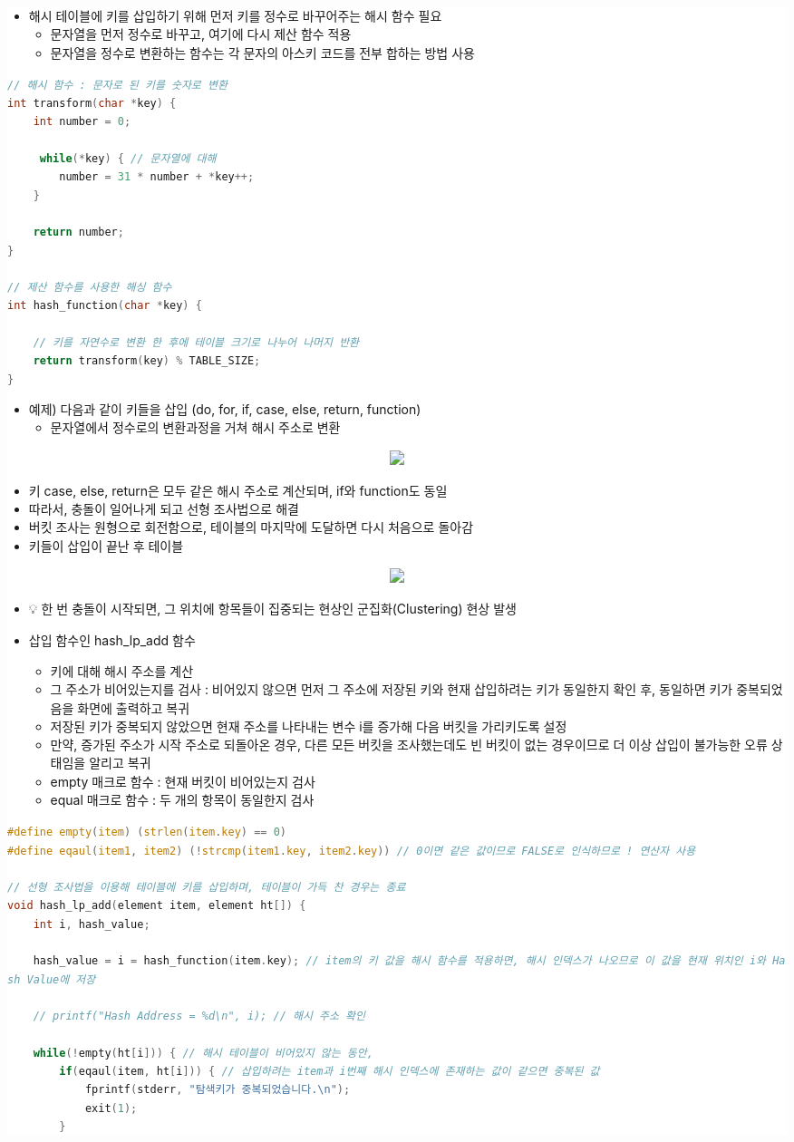    - 해시 테이블에 키를 삽입하기 위해 먼저 키를 정수로 바꾸어주는 해시 함수 필요
     + 문자열을 먼저 정수로 바꾸고, 여기에 다시 제산 함수 적용
     + 문자열을 정수로 변환하는 함수는 각 문자의 아스키 코드를 전부 합하는 방법 사용
```c
// 해시 함수 : 문자로 된 키를 숫자로 변환
int transform(char *key) {
    int number = 0;

     while(*key) { // 문자열에 대해
        number = 31 * number + *key++;
    }

    return number;
}

// 제산 함수를 사용한 해싱 함수
int hash_function(char *key) {

    // 키를 자연수로 변환 한 후에 테이블 크기로 나누어 나머지 반환
    return transform(key) % TABLE_SIZE;
}
```

   - 예제) 다음과 같이 키들을 삽입 (do, for, if, case, else, return, function)
     + 문자열에서 정수로의 변환과정을 거쳐 해시 주소로 변환
<div align="center">
<img src="https://github.com/user-attachments/assets/40ff8849-71e5-4b55-a41d-157b276a46c3">
</div>

   - 키 case, else, return은 모두 같은 해시 주소로 계산되며, if와 function도 동일
   - 따라서, 충돌이 일어나게 되고 선형 조사법으로 해결
   - 버킷 조사는 원형으로 회전함으로, 테이블의 마지막에 도달하면 다시 처음으로 돌아감
   - 키들이 삽입이 끝난 후 테이블
<div align="center">
<img src="https://github.com/user-attachments/assets/b53c978a-86e9-4889-84d6-7b33f76b9f8d">
</div>

   - 💡 한 번 충돌이 시작되면, 그 위치에 항목들이 집중되는 현상인 군집화(Clustering) 현상 발생

   - 삽입 함수인 hash_lp_add 함수
     + 키에 대해 해시 주소를 계산
     + 그 주소가 비어있는지를 검사 : 비어있지 않으면 먼저 그 주소에 저장된 키와 현재 삽입하려는 키가 동일한지 확인 후, 동일하면 키가 중복되었음을 화면에 출력하고 복귀
     + 저장된 키가 중복되지 않았으면 현재 주소를 나타내는 변수 i를 증가해 다음 버킷을 가리키도록 설정
     + 만약, 증가된 주소가 시작 주소로 되돌아온 경우, 다른 모든 버킷을 조사했는데도 빈 버킷이 없는 경우이므로 더 이상 삽입이 불가능한 오류 상태임을 알리고 복귀
     + empty 매크로 함수 : 현재 버킷이 비어있는지 검사
     + equal 매크로 함수 : 두 개의 항목이 동일한지 검사
```c
#define empty(item) (strlen(item.key) == 0)
#define eqaul(item1, item2) (!strcmp(item1.key, item2.key)) // 0이면 같은 값이므로 FALSE로 인식하므로 ! 연산자 사용

// 선형 조사법을 이용해 테이블에 키를 삽입하며, 테이블이 가득 찬 경우는 종료
void hash_lp_add(element item, element ht[]) {
    int i, hash_value;

    hash_value = i = hash_function(item.key); // item의 키 값을 해시 함수를 적용하면, 해시 인덱스가 나오므로 이 값을 현재 위치인 i와 Hash Value에 저장

    // printf("Hash Address = %d\n", i); // 해시 주소 확인

    while(!empty(ht[i])) { // 해시 테이블이 비어있지 않는 동안,
        if(eqaul(item, ht[i])) { // 삽입하려는 item과 i번째 해시 인덱스에 존재하는 값이 같으면 중복된 값
            fprintf(stderr, "탐색키가 중복되었습니다.\n");
            exit(1);
        }    

```